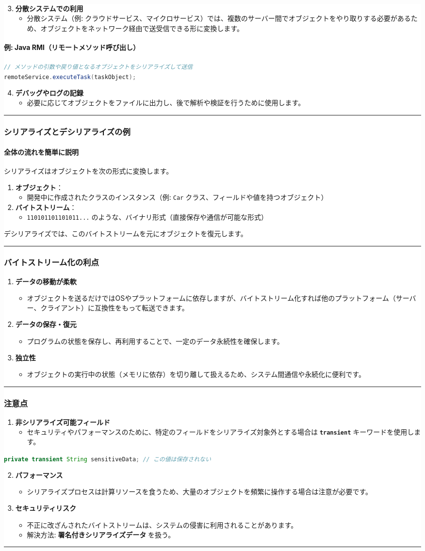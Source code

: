 3. **分散システムでの利用**
    - 分散システム（例: クラウドサービス、マイクロサービス）では、複数のサーバー間でオブジェクトをやり取りする必要があるため、オブジェクトをネットワーク経由で送受信できる形に変換します。

#### 例: Java RMI（リモートメソッド呼び出し）
```java
// メソッドの引数や戻り値となるオブジェクトをシリアライズして送信
remoteService.executeTask(taskObject);
```

4. **デバッグやログの記録**
    - 必要に応じてオブジェクトをファイルに出力し、後で解析や検証を行うために使用します。

---

### **シリアライズとデシリアライズの例**
#### 全体の流れを簡単に説明
シリアライズはオブジェクトを次の形式に変換します。

1. **オブジェクト**：
    - 開発中に作成されたクラスのインスタンス（例: `Car` クラス、フィールドや値を持つオブジェクト）
2. **バイトストリーム**：
    - `110101101101011...` のような、バイナリ形式（直接保存や通信が可能な形式）

デシリアライズでは、このバイトストリームを元にオブジェクトを復元します。

---

### **バイトストリーム化の利点**
1. **データの移動が柔軟**
    - オブジェクトを送るだけではOSやプラットフォームに依存しますが、バイトストリーム化すれば他のプラットフォーム（サーバー、クライアント）に互換性をもって転送できます。

2. **データの保存・復元**
    - プログラムの状態を保存し、再利用することで、一定のデータ永続性を確保します。

3. **独立性**
    - オブジェクトの実行中の状態（メモリに依存）を切り離して扱えるため、システム間通信や永続化に便利です。

---

### **注意点**
1. **非シリアライズ可能フィールド**
    - セキュリティやパフォーマンスのために、特定のフィールドをシリアライズ対象外とする場合は **`transient`** キーワードを使用します。

```java
private transient String sensitiveData; // この値は保存されない
```

2. **パフォーマンス**
    - シリアライズプロセスは計算リソースを食うため、大量のオブジェクトを頻繁に操作する場合は注意が必要です。

3. **セキュリティリスク**
    - 不正に改ざんされたバイトストリームは、システムの侵害に利用されることがあります。
    - 解決方法: **署名付きシリアライズデータ** を扱う。

---
